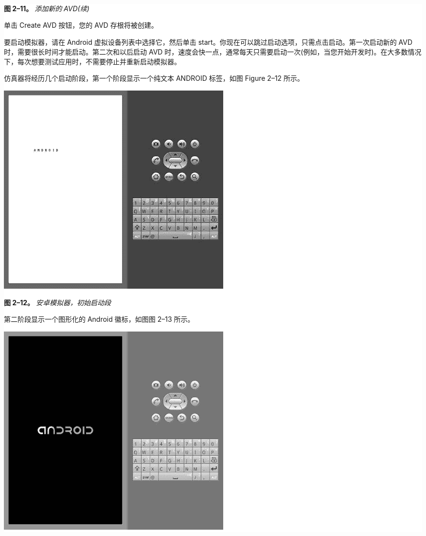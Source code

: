 **图 2–11。** *添加新的 AVD(续)*

单击 Create AVD 按钮，您的 AVD 存根将被创建。

要启动模拟器，请在 Android 虚拟设备列表中选择它，然后单击 start。你现在可以跳过启动选项，只需点击启动。第一次启动新的 AVD 时，需要很长时间才能启动。第二次和以后启动 AVD 时，速度会快一点，通常每天只需要启动一次(例如，当您开始开发时)。在大多数情况下，每次想要测试应用时，不需要停止并重新启动模拟器。

仿真器将经历几个启动阶段，第一个阶段显示一个纯文本 ANDROID 标签，如图 Figure 2–12 所示。

![images](img/0212.jpg)

**图 2–12。** *安卓模拟器，初始启动段*

第二阶段显示一个图形化的 Android 徽标，如图图 2–13 所示。

![images](img/0213.jpg)
